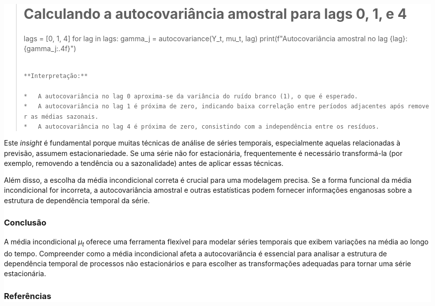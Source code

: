 > # Calculando a autocovariância amostral para lags 0, 1, e 4
> lags = [0, 1, 4]
> for lag in lags:
>     gamma_j = autocovariance(Y_t, mu_t, lag)
>     print(f"Autocovariância amostral no lag {lag}: {gamma_j:.4f}")
> ```
>
> **Interpretação:**
>
> *   A autocovariância no lag 0 aproxima-se da variância do ruído branco (1), o que é esperado.
> *   A autocovariância no lag 1 é próxima de zero, indicando baixa correlação entre períodos adjacentes após remover as médias sazonais.
> *   A autocovariância no lag 4 é próxima de zero, consistindo com a independência entre os resíduos.

Este *insight* é fundamental porque muitas técnicas de análise de séries temporais, especialmente aquelas relacionadas à previsão, assumem estacionariedade. Se uma série não for estacionária, frequentemente é necessário transformá-la (por exemplo, removendo a tendência ou a sazonalidade) antes de aplicar essas técnicas.

Além disso, a escolha da média incondicional correta é crucial para uma modelagem precisa. Se a forma funcional da média incondicional for incorreta, a autocovariância amostral e outras estatísticas podem fornecer informações enganosas sobre a estrutura de dependência temporal da série.

### Conclusão

A média incondicional $\mu_t$ oferece uma ferramenta flexível para modelar séries temporais que exibem variações na média ao longo do tempo. Compreender como a média incondicional afeta a autocovariância é essencial para analisar a estrutura de dependência temporal de processos não estacionários e para escolher as transformações adequadas para tornar uma série estacionária.

### Referências
[^1]: Imagine a battery of I such computers generating sequences ... Note that this notation allows the general possibility that the mean can be a function of the date of the observation $t$. For the process [3.1.7] involving the time trend, the mean [3.1.8] is a function of time, whereas for the constant plus Gaussian white noise, the mean [3.1.6] is not a function of time.
[^2]: Given a particular realization such as $\{y_t^{(i)}\}_{t=-\infty}^{\infty}$ on a time series process... If neither the mean $\mu_t$ nor the autocovariances $\gamma_{jt}$ depend on the date $t$, then the process for $Y_t$ is said to be covariance-stationary or weakly stationary: $E(Y_t) = \mu$ for all $t$ and $E[(Y_t - \mu)(Y_{t-j} - \mu)] = \gamma_j$ for all $t$ and any $j$.
[^3]: Previous Topics: --- START The variance γ_tt of a time series Y_t measures the dispersion or variability of the values of Y_t around its mean μ_t. It is formally defined as the expected value of the squared deviation from the mean: γ_tt = E[(Y_t - μ_t)²]. Mathematically, this is calculated by integrating the squared difference (y_t - μ_t)^2 multiplied by the probability density function f_t(y_t) over all possible values of y_t. ---
